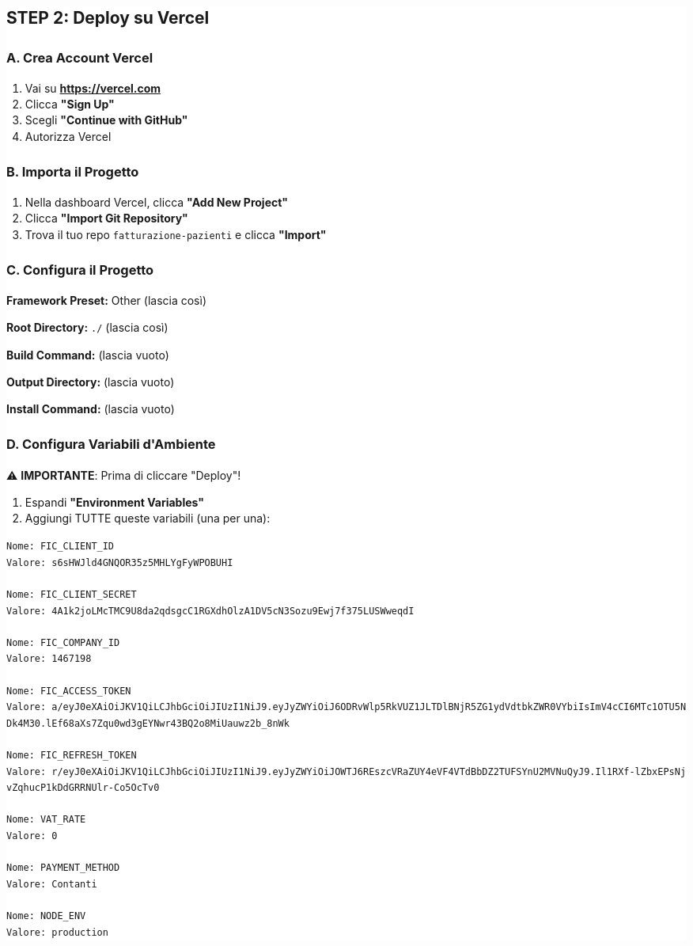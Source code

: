 
## STEP 2: Deploy su Vercel

### A. Crea Account Vercel

1. Vai su **https://vercel.com**
2. Clicca **"Sign Up"**
3. Scegli **"Continue with GitHub"**
4. Autorizza Vercel

### B. Importa il Progetto

1. Nella dashboard Vercel, clicca **"Add New Project"**
2. Clicca **"Import Git Repository"**
3. Trova il tuo repo `fatturazione-pazienti` e clicca **"Import"**

### C. Configura il Progetto

**Framework Preset:** Other (lascia così)

**Root Directory:** `./` (lascia così)

**Build Command:** (lascia vuoto)

**Output Directory:** (lascia vuoto)

**Install Command:** (lascia vuoto)

### D. Configura Variabili d'Ambiente

⚠️ **IMPORTANTE**: Prima di cliccare "Deploy"!

1. Espandi **"Environment Variables"**
2. Aggiungi TUTTE queste variabili (una per una):

```
Nome: FIC_CLIENT_ID
Valore: s6sHWJld4GNQOR35z5MHLYgFyWPOBUHI

Nome: FIC_CLIENT_SECRET
Valore: 4A1k2joLMcTMC9U8da2qdsgcC1RGXdhOlzA1DV5cN3Sozu9Ewj7f375LUSWweqdI

Nome: FIC_COMPANY_ID
Valore: 1467198

Nome: FIC_ACCESS_TOKEN
Valore: a/eyJ0eXAiOiJKV1QiLCJhbGciOiJIUzI1NiJ9.eyJyZWYiOiJ6ODRvWlp5RkVUZ1JLTDlBNjR5ZG1ydVdtbkZWR0VYbiIsImV4cCI6MTc1OTU5NDk4M30.lEf68aXs7Zqu0wd3gEYNwr43BQ2o8MiUauwz2b_8nWk

Nome: FIC_REFRESH_TOKEN
Valore: r/eyJ0eXAiOiJKV1QiLCJhbGciOiJIUzI1NiJ9.eyJyZWYiOiJOWTJ6REszcVRaZUY4eVF4VTdBbDZ2TUFSYnU2MVNuQyJ9.Il1RXf-lZbxEPsNjvZqhucP1kDdGRRNUlr-Co5OcTv0

Nome: VAT_RATE
Valore: 0

Nome: PAYMENT_METHOD
Valore: Contanti

Nome: NODE_ENV
Valore: production
```
